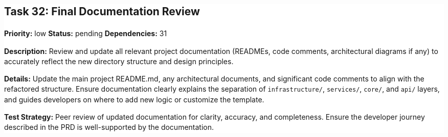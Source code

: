 ## Task 32: Final Documentation Review

**Priority:** low     **Status:** pending     **Dependencies:** 31

**Description:** Review and update all relevant project documentation (READMEs, code comments, architectural diagrams if any) to accurately reflect the new directory structure and design principles.

**Details:** Update the main project README.md, any architectural documents, and significant code comments to align with the refactored structure. Ensure documentation clearly explains the separation of `infrastructure/`, `services/`, `core/`, and `api/` layers, and guides developers on where to add new logic or customize the template.

**Test Strategy:** Peer review of updated documentation for clarity, accuracy, and completeness. Ensure the developer journey described in the PRD is well-supported by the documentation.
